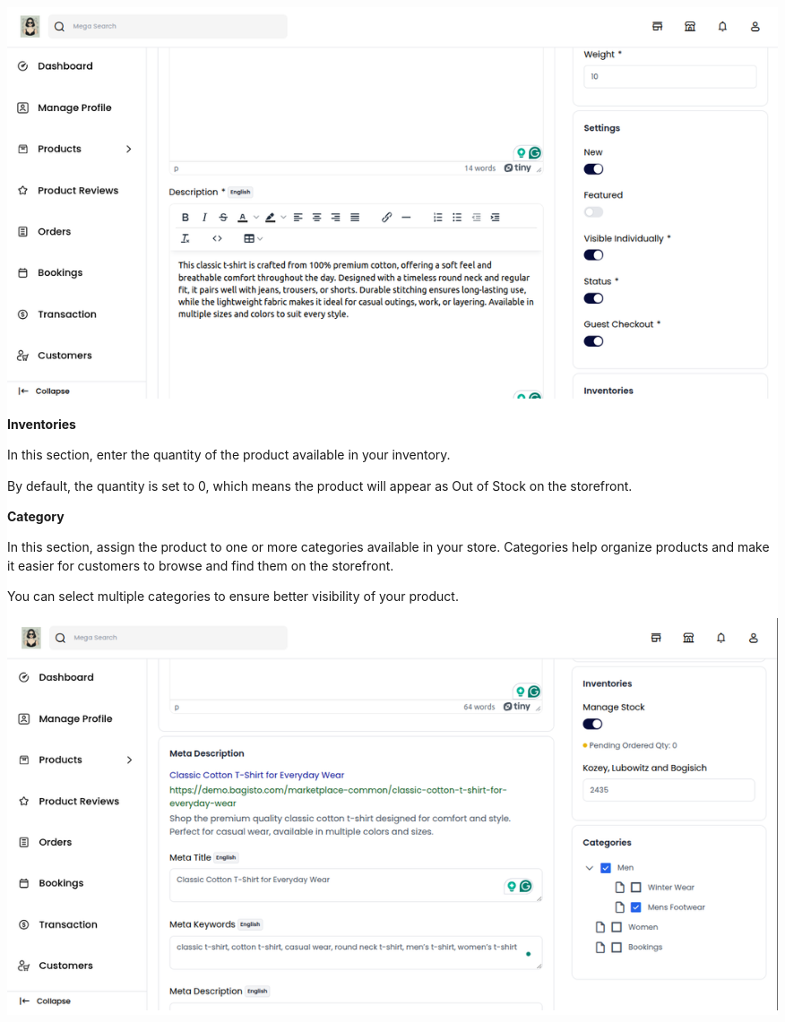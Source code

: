 ![Template](../../assets/2.0/images/multi-vendor-marketplace/13-setting.png)

**Inventories**

In this section, enter the quantity of the product available in your inventory. 

By default, the quantity is set to 0, which means the product will appear as Out of Stock on the storefront.

**Category**

In this section, assign the product to one or more categories available in your store. Categories help organize products and make it easier for customers to browse and find them on the storefront. 

You can select multiple categories to ensure better visibility of your product.

![Template](../../assets/2.0/images/multi-vendor-marketplace/14-inventory-and-category.png)
